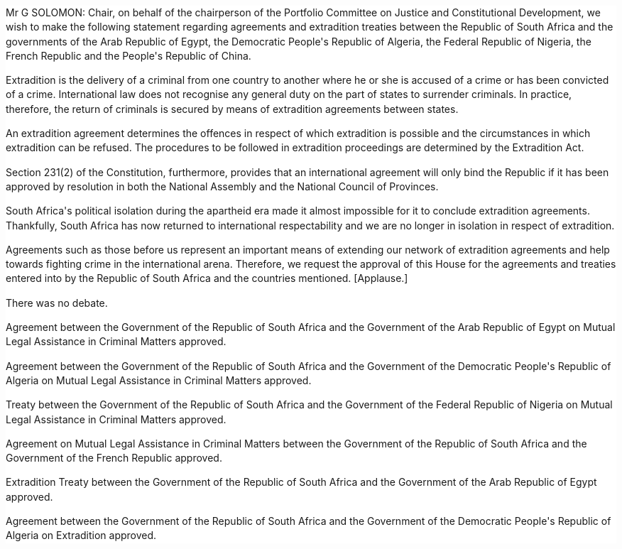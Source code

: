 Mr G  SOLOMON:  Chair,  on  behalf  of  the  chairperson  of  the  Portfolio
Committee on Justice and Constitutional Development, we  wish  to  make  the
following statement regarding agreements and  extradition  treaties  between
the Republic of South Africa and the governments of  the  Arab  Republic  of
Egypt, the Democratic People's Republic of Algeria, the Federal Republic  of
Nigeria, the French Republic and the People's Republic of China.

Extradition is the delivery of a criminal from one country to another  where
he or she is  accused  of  a  crime  or  has  been  convicted  of  a  crime.
International law does not recognise any general duty on the part of  states
to surrender criminals. In practice, therefore, the return of  criminals  is
secured by means of extradition agreements between states.

An extradition  agreement  determines  the  offences  in  respect  of  which
extradition is possible and the circumstances in which  extradition  can  be
refused. The procedures  to  be  followed  in  extradition  proceedings  are
determined by the Extradition Act.

Section  231(2)  of  the  Constitution,  furthermore,   provides   that   an
international agreement will only bind the Republic if it has been  approved
by resolution in both the National Assembly  and  the  National  Council  of
Provinces.

South Africa's political isolation during the apartheid era made  it  almost
impossible for it to  conclude  extradition  agreements.  Thankfully,  South
Africa has now returned  to  international  respectability  and  we  are  no
longer in isolation in respect of extradition.

Agreements  such  as  those  before  us  represent  an  important  means  of
extending our network of extradition agreements and  help  towards  fighting
crime in the international arena. Therefore,  we  request  the  approval  of
this House for the agreements and treaties entered into by the  Republic  of
South Africa and the countries mentioned. [Applause.]

There was no debate.

Agreement between the Government of the Republic of  South  Africa  and  the
Government of the Arab Republic of  Egypt  on  Mutual  Legal  Assistance  in
Criminal Matters approved.

Agreement between the Government of the Republic of  South  Africa  and  the
Government of the Democratic People's Republic of Algeria  on  Mutual  Legal
Assistance in Criminal Matters approved.

Treaty between the Government of  the  Republic  of  South  Africa  and  the
Government of the Federal Republic of Nigeria on Mutual Legal Assistance  in
Criminal Matters approved.

Agreement on  Mutual  Legal  Assistance  in  Criminal  Matters  between  the
Government of the Republic of South Africa and the Government of the  French
Republic approved.

Extradition Treaty between the Government of the Republic  of  South  Africa
and the Government of the Arab Republic of Egypt approved.

Agreement between the Government of the Republic of  South  Africa  and  the
Government of the Democratic People's Republic  of  Algeria  on  Extradition
approved.
